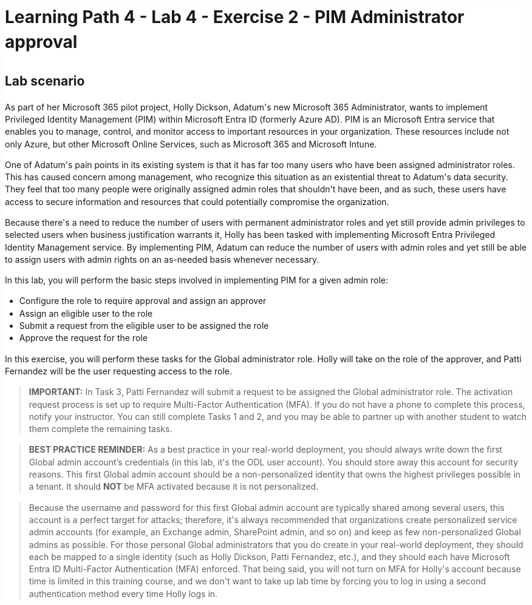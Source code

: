 # Learning Path 4 - Lab 4 - Exercise 2 - PIM Administrator approval

## Lab scenario

As part of her Microsoft 365 pilot project, Holly Dickson, Adatum's new Microsoft 365 Administrator, wants to implement Privileged Identity Management (PIM) within Microsoft Entra ID (formerly Azure AD). PIM is an Microsoft Entra service that enables you to manage, control, and monitor access to important resources in your organization. These resources include not only Azure, but other Microsoft Online Services, such as Microsoft 365 and Microsoft Intune.

One of Adatum's pain points in its existing system is that it has far too many users who have been assigned administrator roles. This has caused concern among management, who recognize this situation as an existential threat to Adatum's data security. They feel that too many people were originally assigned admin roles that shouldn't have been, and as such, these users have access to secure information and resources that could potentially compromise the organization. 

Because there's a need to reduce the number of users with permanent administrator roles and yet still provide admin privileges to selected users when business justification warrants it, Holly has been tasked with implementing Microsoft Entra Privileged Identity Management service. By implementing PIM, Adatum can reduce the number of users with admin roles and yet still be able to assign users with admin rights on an as-needed basis whenever necessary.

In this lab, you will perform the basic steps involved in implementing PIM for a given admin role:

- Configure the role to require approval and assign an approver
- Assign an eligible user to the role
- Submit a request from the eligible user to be assigned the role
- Approve the request for the role

In this exercise, you will perform these tasks for the Global administrator role. Holly will take on the role of the approver, and Patti Fernandez will be the user requesting access to the role.

>**IMPORTANT:** In Task 3, Patti Fernandez will submit a request to be assigned the Global administrator role. The activation request process is set up to require Multi-Factor Authentication (MFA). If you do not have a phone to complete this process, notify your instructor. You can still complete Tasks 1 and 2, and you may be able to partner up with another student to watch them complete the remaining tasks.

>**BEST PRACTICE REMINDER:** As a best practice in your real-world deployment, you should always write down the first Global admin account’s credentials (in this lab, it's the ODL user account). You should store away this account for security reasons. This first Global admin account should be a non-personalized identity that owns the highest privileges possible in a tenant. It should **NOT** be MFA activated because it is not personalized. 

> Because the username and password for this first Global admin account are typically shared among several users, this account is a perfect target for attacks; therefore, it's always recommended that organizations create personalized service admin accounts (for example, an Exchange admin, SharePoint admin, and so on) and keep as few non-personalized Global admins as possible. For those personal Global administrators that you do create in your real-world deployment, they should each be mapped to a single identity (such as Holly Dickson, Patti Fernandez, etc.), and they should each have Microsoft Entra ID Multi-Factor Authentication (MFA) enforced. That being said, you will not turn on MFA for Holly's account because time is limited in this training course, and we don't want to take up lab time by forcing you to log in using a second authentication method every time Holly logs in.
